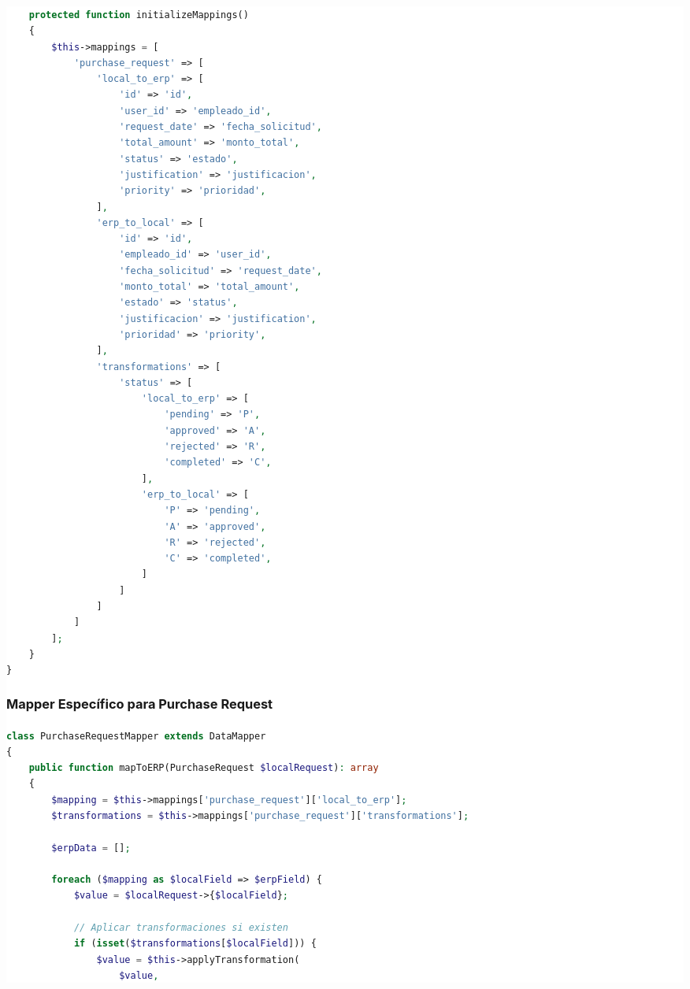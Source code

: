 ```php
    protected function initializeMappings()
    {
        $this->mappings = [
            'purchase_request' => [
                'local_to_erp' => [
                    'id' => 'id',
                    'user_id' => 'empleado_id',
                    'request_date' => 'fecha_solicitud',
                    'total_amount' => 'monto_total',
                    'status' => 'estado',
                    'justification' => 'justificacion',
                    'priority' => 'prioridad',
                ],
                'erp_to_local' => [
                    'id' => 'id',
                    'empleado_id' => 'user_id',
                    'fecha_solicitud' => 'request_date',
                    'monto_total' => 'total_amount',
                    'estado' => 'status',
                    'justificacion' => 'justification',
                    'prioridad' => 'priority',
                ],
                'transformations' => [
                    'status' => [
                        'local_to_erp' => [
                            'pending' => 'P',
                            'approved' => 'A',
                            'rejected' => 'R',
                            'completed' => 'C',
                        ],
                        'erp_to_local' => [
                            'P' => 'pending',
                            'A' => 'approved',
                            'R' => 'rejected',
                            'C' => 'completed',
                        ]
                    ]
                ]
            ]
        ];
    }
}
```

### Mapper Específico para Purchase Request

```php
class PurchaseRequestMapper extends DataMapper
{
    public function mapToERP(PurchaseRequest $localRequest): array
    {
        $mapping = $this->mappings['purchase_request']['local_to_erp'];
        $transformations = $this->mappings['purchase_request']['transformations'];
        
        $erpData = [];
        
        foreach ($mapping as $localField => $erpField) {
            $value = $localRequest->{$localField};
            
            // Aplicar transformaciones si existen
            if (isset($transformations[$localField])) {
                $value = $this->applyTransformation(
                    $value, 
```